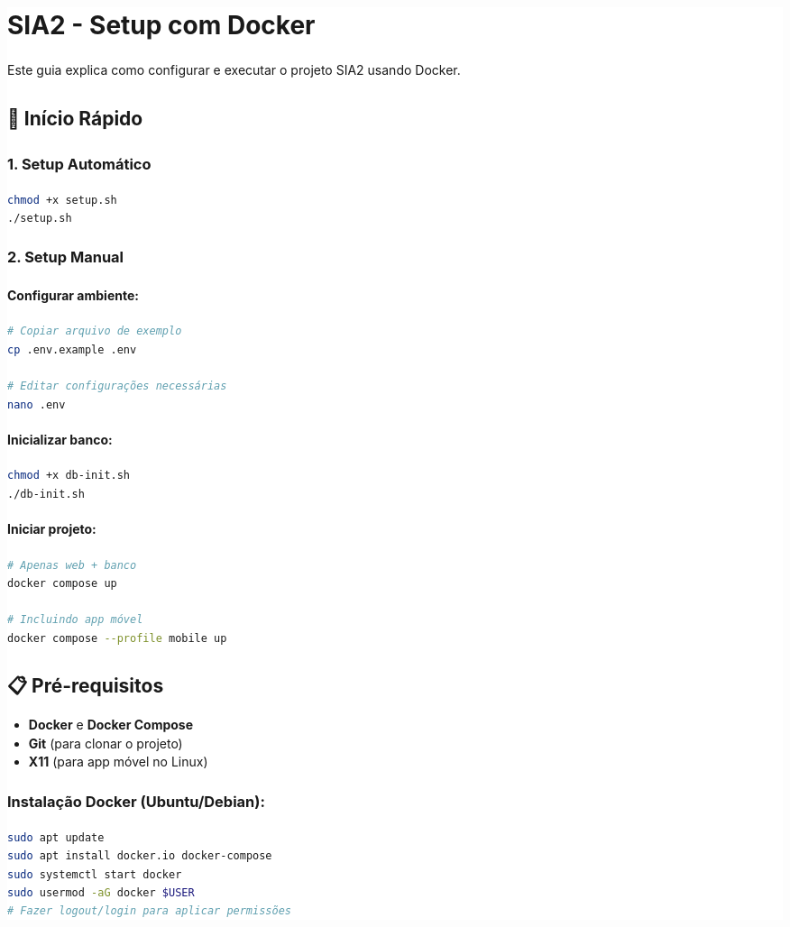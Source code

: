 # SIA2 - Setup com Docker

Este guia explica como configurar e executar o projeto SIA2 usando Docker.

## 🚀 Início Rápido

### 1. Setup Automático
```bash
chmod +x setup.sh
./setup.sh
```

### 2. Setup Manual

#### Configurar ambiente:
```bash
# Copiar arquivo de exemplo
cp .env.example .env

# Editar configurações necessárias
nano .env
```

#### Inicializar banco:
```bash
chmod +x db-init.sh
./db-init.sh
```

#### Iniciar projeto:
```bash
# Apenas web + banco
docker compose up

# Incluindo app móvel
docker compose --profile mobile up
```

## 📋 Pré-requisitos

- **Docker** e **Docker Compose**
- **Git** (para clonar o projeto)
- **X11** (para app móvel no Linux)

### Instalação Docker (Ubuntu/Debian):
```bash
sudo apt update
sudo apt install docker.io docker-compose
sudo systemctl start docker
sudo usermod -aG docker $USER
# Fazer logout/login para aplicar permissões
```
